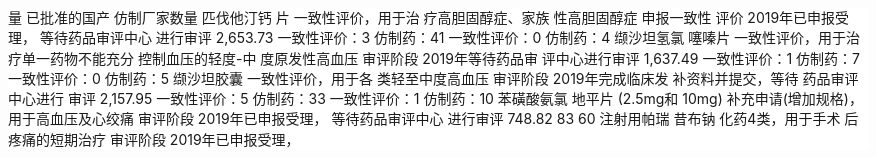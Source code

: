 量
已批准的国产
仿制厂家数量
匹伐他汀钙
片
一致性评价，用于治
疗高胆固醇症、家族
性高胆固醇症
申报一致性
评价
2019年已申报受理，
等待药品审评中心
进行审评
2,653.73
一致性评价：3
仿制药：41
一致性评价：0
仿制药：4
缬沙坦氢氯
噻嗪片
一致性评价，用于治
疗单一药物不能充分
控制血压的轻度-中
度原发性高血压
审评阶段
2019年等待药品审
评中心进行审评
1,637.49
一致性评价：1
仿制药：7
一致性评价：0
仿制药：5
缬沙坦胶囊
一致性评价，用于各
类轻至中度高血压
审评阶段
2019年完成临床发
补资料并提交，等待
药品审评中心进行
审评
2,157.95
一致性评价：5
仿制药：33
一致性评价：1
仿制药：10
苯磺酸氨氯
地平片
(2.5mg和
10mg)
补充申请(增加规格)，
用于高血压及心绞痛
审评阶段
2019年已申报受理，
等待药品审评中心
进行审评
748.82
83
60
注射用帕瑞
昔布钠
化药4类，用于手术
后疼痛的短期治疗
审评阶段
2019年已申报受理，